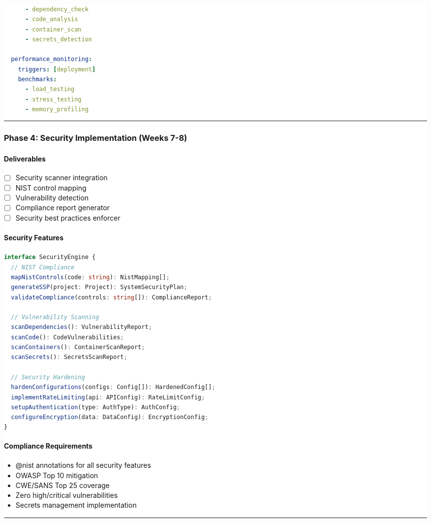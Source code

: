 ```yaml
      - dependency_check
      - code_analysis
      - container_scan
      - secrets_detection
      
  performance_monitoring:
    triggers: [deployment]
    benchmarks:
      - load_testing
      - stress_testing
      - memory_profiling
```

---

### Phase 4: Security Implementation (Weeks 7-8)

#### Deliverables
- [ ] Security scanner integration
- [ ] NIST control mapping
- [ ] Vulnerability detection
- [ ] Compliance report generator
- [ ] Security best practices enforcer

#### Security Features
```typescript
interface SecurityEngine {
  // NIST Compliance
  mapNistControls(code: string): NistMapping[];
  generateSSP(project: Project): SystemSecurityPlan;
  validateCompliance(controls: string[]): ComplianceReport;
  
  // Vulnerability Scanning
  scanDependencies(): VulnerabilityReport;
  scanCode(): CodeVulnerabilities;
  scanContainers(): ContainerScanReport;
  scanSecrets(): SecretsScanReport;
  
  // Security Hardening
  hardenConfigurations(configs: Config[]): HardenedConfig[];
  implementRateLimiting(api: APIConfig): RateLimitConfig;
  setupAuthentication(type: AuthType): AuthConfig;
  configureEncryption(data: DataConfig): EncryptionConfig;
}
```

#### Compliance Requirements
- @nist annotations for all security features
- OWASP Top 10 mitigation
- CWE/SANS Top 25 coverage
- Zero high/critical vulnerabilities
- Secrets management implementation

---